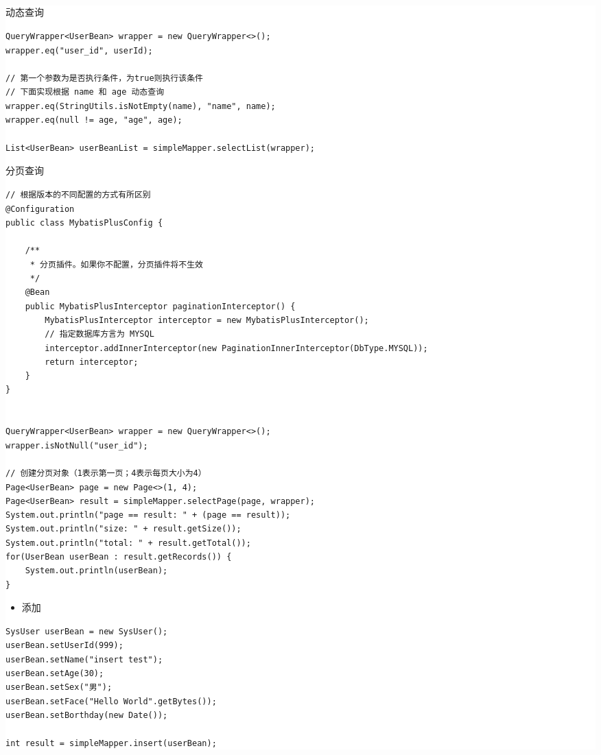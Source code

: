 动态查询
```
QueryWrapper<UserBean> wrapper = new QueryWrapper<>();
wrapper.eq("user_id", userId);

// 第一个参数为是否执行条件，为true则执行该条件
// 下面实现根据 name 和 age 动态查询
wrapper.eq(StringUtils.isNotEmpty(name), "name", name);
wrapper.eq(null != age, "age", age);

List<UserBean> userBeanList = simpleMapper.selectList(wrapper);
```

分页查询
```
// 根据版本的不同配置的方式有所区别
@Configuration
public class MybatisPlusConfig {
 
    /**
     * 分页插件。如果你不配置，分页插件将不生效
     */
    @Bean
    public MybatisPlusInterceptor paginationInterceptor() {
        MybatisPlusInterceptor interceptor = new MybatisPlusInterceptor();
        // 指定数据库方言为 MYSQL
        interceptor.addInnerInterceptor(new PaginationInnerInterceptor(DbType.MYSQL));
        return interceptor;
    }
}


QueryWrapper<UserBean> wrapper = new QueryWrapper<>();
wrapper.isNotNull("user_id");

// 创建分页对象（1表示第一页；4表示每页大小为4）
Page<UserBean> page = new Page<>(1, 4);
Page<UserBean> result = simpleMapper.selectPage(page, wrapper);
System.out.println("page == result: " + (page == result));
System.out.println("size: " + result.getSize());
System.out.println("total: " + result.getTotal());
for(UserBean userBean : result.getRecords()) {
    System.out.println(userBean);
}
```

- 添加

```
SysUser userBean = new SysUser();
userBean.setUserId(999);
userBean.setName("insert test");
userBean.setAge(30);
userBean.setSex("男");
userBean.setFace("Hello World".getBytes());
userBean.setBorthday(new Date());

int result = simpleMapper.insert(userBean);
```
